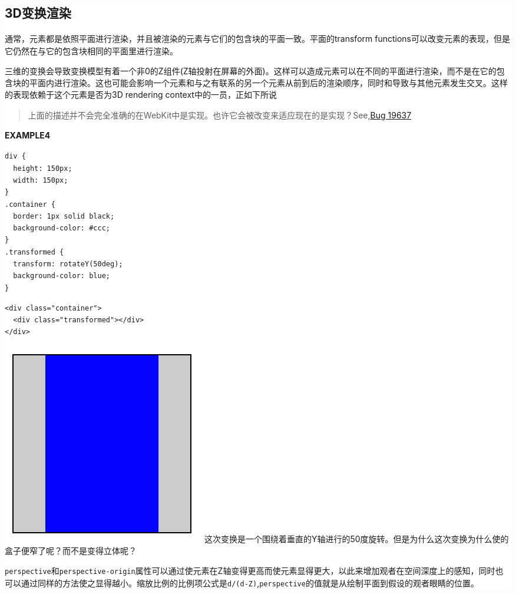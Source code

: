 3D变换渲染
------------
通常，元素都是依照平面进行渲染，并且被渲染的元素与它们的包含块的平面一致。平面的transform functions可以改变元素的表现，但是它仍然在与它的包含块相同的平面里进行渲染。

三维的变换会导致变换模型有着一个非0的Z组件(Z轴投射在屏幕的外面)。这样可以造成元素可以在不同的平面进行渲染，而不是在它的包含块的平面内进行渲染。这也可能会影响一个元素和与之有联系的另一个元素从前到后的渲染顺序，同时和导致与其他元素发生交叉。这样的表现依赖于这个元素是否为3D rendering context中的一员，正如下所说
>上面的描述并不会完全准确的在WebKit中是实现。也许它会被改变来适应现在的是实现？See,[Bug 19637](https://www.w3.org/Bugs/Public/show_bug.cgi?id=19637)

**EXAMPLE4**
```
div {
  height: 150px;
  width: 150px;
}
.container {
  border: 1px solid black;
  background-color: #ccc;
}
.transformed {
  transform: rotateY(50deg);
  background-color: blue;
}
```

```
<div class="container">
  <div class="transformed"></div>
</div>
```
![](../img/3D-14.png)
这次变换是一个围绕着垂直的Y轴进行的50度旋转。但是为什么这次变换为什么使的盒子便窄了呢？而不是变得立体呢？

`perspective`和`perspective-origin`属性可以通过使元素在Z轴变得更高而使元素显得更大，以此来增加观者在空间深度上的感知，同时也可以通过同样的方法使之显得越小。缩放比例的比例项公式是`d/(d-Z)`,`perspective`的值就是从绘制平面到假设的观者眼睛的位置。